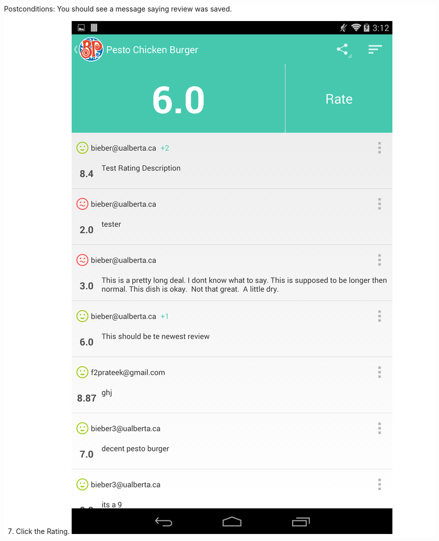 Postconditions: You should see a message saying review was saved.

7. Click the Rating.
![launch](android-test-assets/menu_item/6.png?raw=true)

